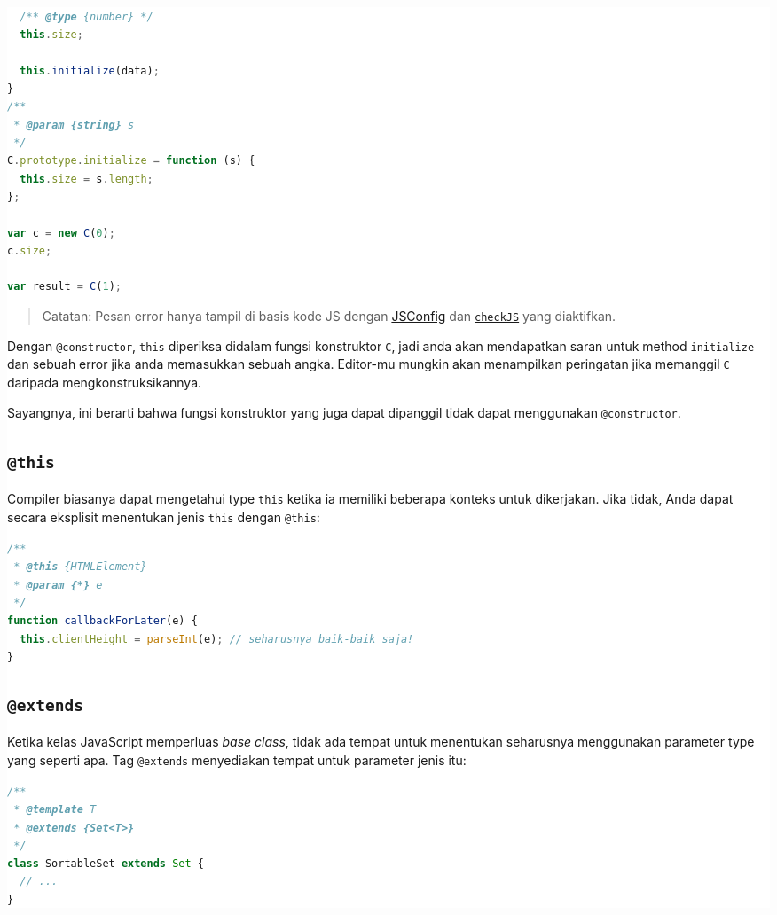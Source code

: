 ```js twoslash
  /** @type {number} */
  this.size;

  this.initialize(data);
}
/**
 * @param {string} s
 */
C.prototype.initialize = function (s) {
  this.size = s.length;
};

var c = new C(0);
c.size;

var result = C(1);
```

> Catatan: Pesan error hanya tampil di basis kode JS dengan [JSConfig](/docs/handbook/tsconfig-json.html) dan [`checkJS`](/tsconfig#checkJs) yang diaktifkan.

Dengan `@constructor`, `this` diperiksa didalam fungsi konstruktor `C`, jadi anda akan mendapatkan saran untuk method `initialize` dan sebuah error jika anda memasukkan sebuah angka. Editor-mu mungkin akan menampilkan peringatan jika memanggil `C` daripada mengkonstruksikannya.

Sayangnya, ini berarti bahwa fungsi konstruktor yang juga dapat dipanggil tidak dapat menggunakan `@constructor`.

## `@this`

Compiler biasanya dapat mengetahui type `this` ketika ia memiliki beberapa konteks untuk dikerjakan. Jika tidak, Anda dapat secara eksplisit menentukan jenis `this` dengan `@this`:

```js twoslash
/**
 * @this {HTMLElement}
 * @param {*} e
 */
function callbackForLater(e) {
  this.clientHeight = parseInt(e); // seharusnya baik-baik saja!
}
```

## `@extends`

Ketika kelas JavaScript memperluas _base class_, tidak ada tempat untuk menentukan seharusnya menggunakan parameter type yang seperti apa. Tag `@extends` menyediakan tempat untuk parameter jenis itu:

```js twoslash
/**
 * @template T
 * @extends {Set<T>}
 */
class SortableSet extends Set {
  // ...
}
```
